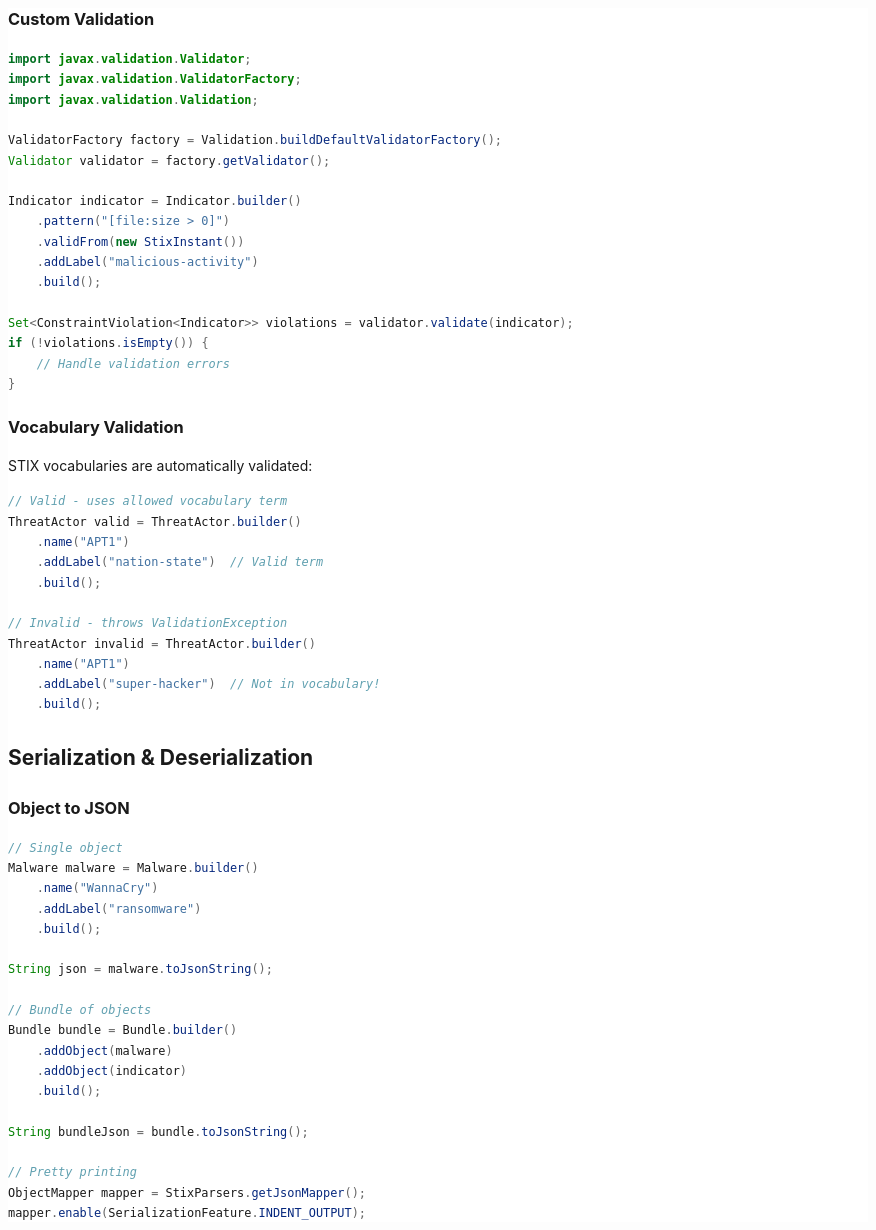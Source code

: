 ### Custom Validation

```java
import javax.validation.Validator;
import javax.validation.ValidatorFactory;
import javax.validation.Validation;

ValidatorFactory factory = Validation.buildDefaultValidatorFactory();
Validator validator = factory.getValidator();

Indicator indicator = Indicator.builder()
    .pattern("[file:size > 0]")
    .validFrom(new StixInstant())
    .addLabel("malicious-activity")
    .build();

Set<ConstraintViolation<Indicator>> violations = validator.validate(indicator);
if (!violations.isEmpty()) {
    // Handle validation errors
}
```

### Vocabulary Validation

STIX vocabularies are automatically validated:

```java
// Valid - uses allowed vocabulary term
ThreatActor valid = ThreatActor.builder()
    .name("APT1")
    .addLabel("nation-state")  // Valid term
    .build();

// Invalid - throws ValidationException
ThreatActor invalid = ThreatActor.builder()
    .name("APT1")
    .addLabel("super-hacker")  // Not in vocabulary!
    .build();
```

## Serialization & Deserialization

### Object to JSON

```java
// Single object
Malware malware = Malware.builder()
    .name("WannaCry")
    .addLabel("ransomware")
    .build();

String json = malware.toJsonString();

// Bundle of objects
Bundle bundle = Bundle.builder()
    .addObject(malware)
    .addObject(indicator)
    .build();

String bundleJson = bundle.toJsonString();

// Pretty printing
ObjectMapper mapper = StixParsers.getJsonMapper();
mapper.enable(SerializationFeature.INDENT_OUTPUT);
```